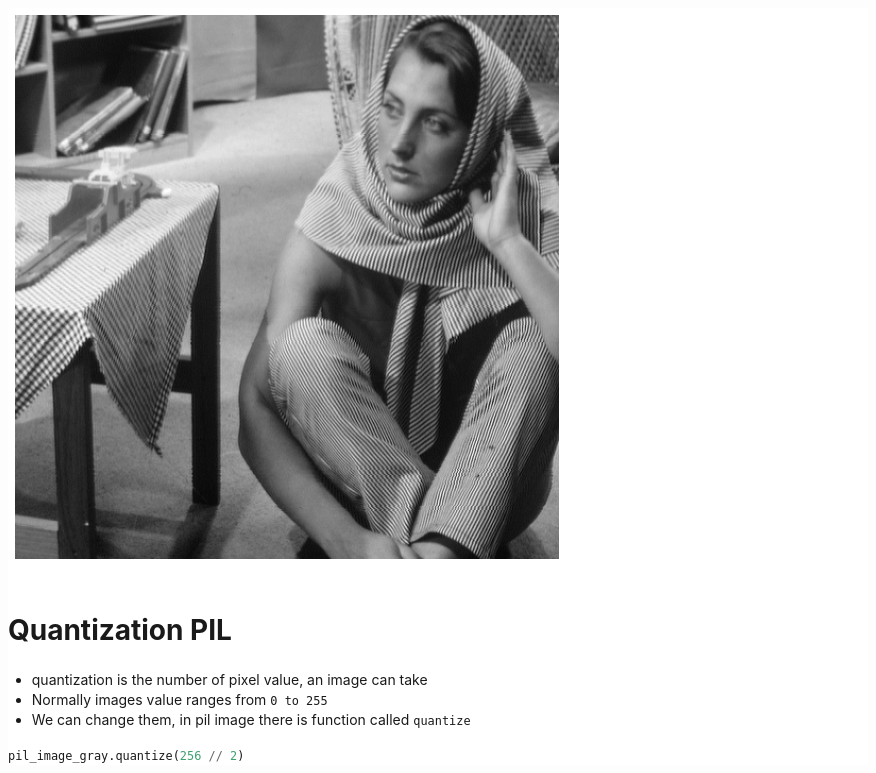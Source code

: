 ![](/images/Image_processing_50_0.png)


# Quantization PIL

* quantization is the number of pixel value, an image can take
* Normally images value ranges from `0 to 255`
* We can change them, in pil image there is function called `quantize`



```python
pil_image_gray.quantize(256 // 2)
```



